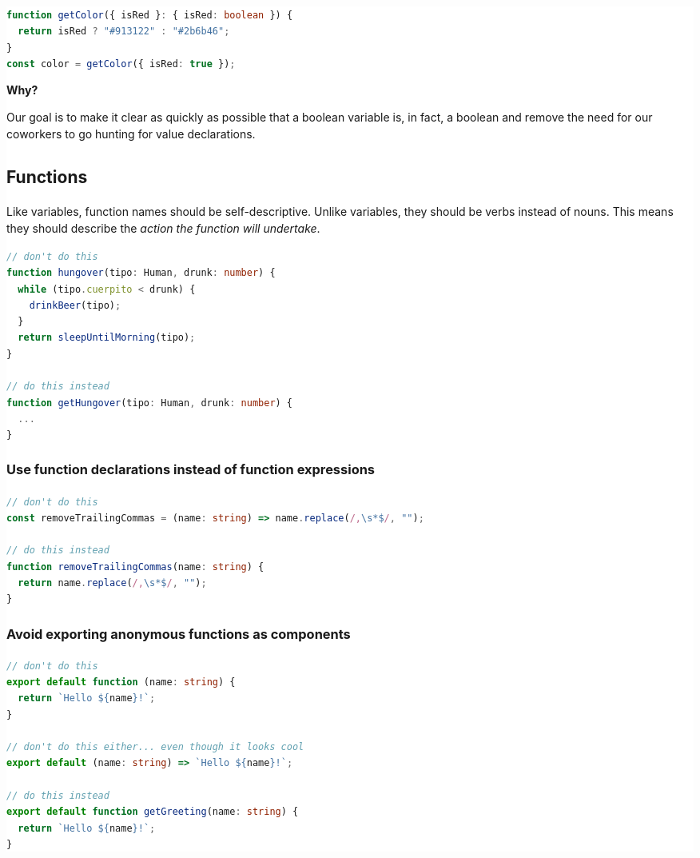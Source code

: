 ```typescript
function getColor({ isRed }: { isRed: boolean }) {
  return isRed ? "#913122" : "#2b6b46";
}
const color = getColor({ isRed: true });
```

**Why?**

Our goal is to make it clear as quickly as possible that a boolean variable is, in fact, a boolean and remove the need for our coworkers to go hunting for value declarations.

## Functions

Like variables, function names should be self-descriptive. Unlike variables, they should be verbs instead of nouns. This means they should describe the _action the function will undertake_.

```typescript
// don't do this
function hungover(tipo: Human, drunk: number) {
  while (tipo.cuerpito < drunk) {
    drinkBeer(tipo);
  }
  return sleepUntilMorning(tipo);
}

// do this instead
function getHungover(tipo: Human, drunk: number) {
  ...
}

```

### Use function declarations instead of function expressions

```typescript
// don't do this
const removeTrailingCommas = (name: string) => name.replace(/,\s*$/, "");

// do this instead
function removeTrailingCommas(name: string) {
  return name.replace(/,\s*$/, "");
}
```

### Avoid exporting anonymous functions as components

```typescript
// don't do this
export default function (name: string) {
  return `Hello ${name}!`;
}

// don't do this either... even though it looks cool
export default (name: string) => `Hello ${name}!`;

// do this instead
export default function getGreeting(name: string) {
  return `Hello ${name}!`;
}
```
